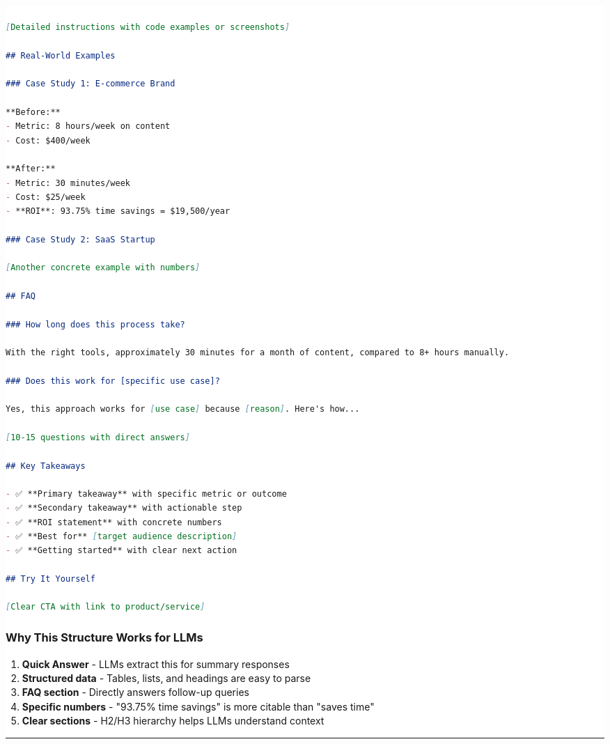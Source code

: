 ```markdown

[Detailed instructions with code examples or screenshots]

## Real-World Examples

### Case Study 1: E-commerce Brand

**Before:**
- Metric: 8 hours/week on content
- Cost: $400/week

**After:**
- Metric: 30 minutes/week
- Cost: $25/week
- **ROI**: 93.75% time savings = $19,500/year

### Case Study 2: SaaS Startup

[Another concrete example with numbers]

## FAQ

### How long does this process take?

With the right tools, approximately 30 minutes for a month of content, compared to 8+ hours manually.

### Does this work for [specific use case]?

Yes, this approach works for [use case] because [reason]. Here's how...

[10-15 questions with direct answers]

## Key Takeaways

- ✅ **Primary takeaway** with specific metric or outcome
- ✅ **Secondary takeaway** with actionable step
- ✅ **ROI statement** with concrete numbers
- ✅ **Best for** [target audience description]
- ✅ **Getting started** with clear next action

## Try It Yourself

[Clear CTA with link to product/service]
```

### Why This Structure Works for LLMs

1. **Quick Answer** - LLMs extract this for summary responses
2. **Structured data** - Tables, lists, and headings are easy to parse
3. **FAQ section** - Directly answers follow-up queries
4. **Specific numbers** - "93.75% time savings" is more citable than "saves time"
5. **Clear sections** - H2/H3 hierarchy helps LLMs understand context

---